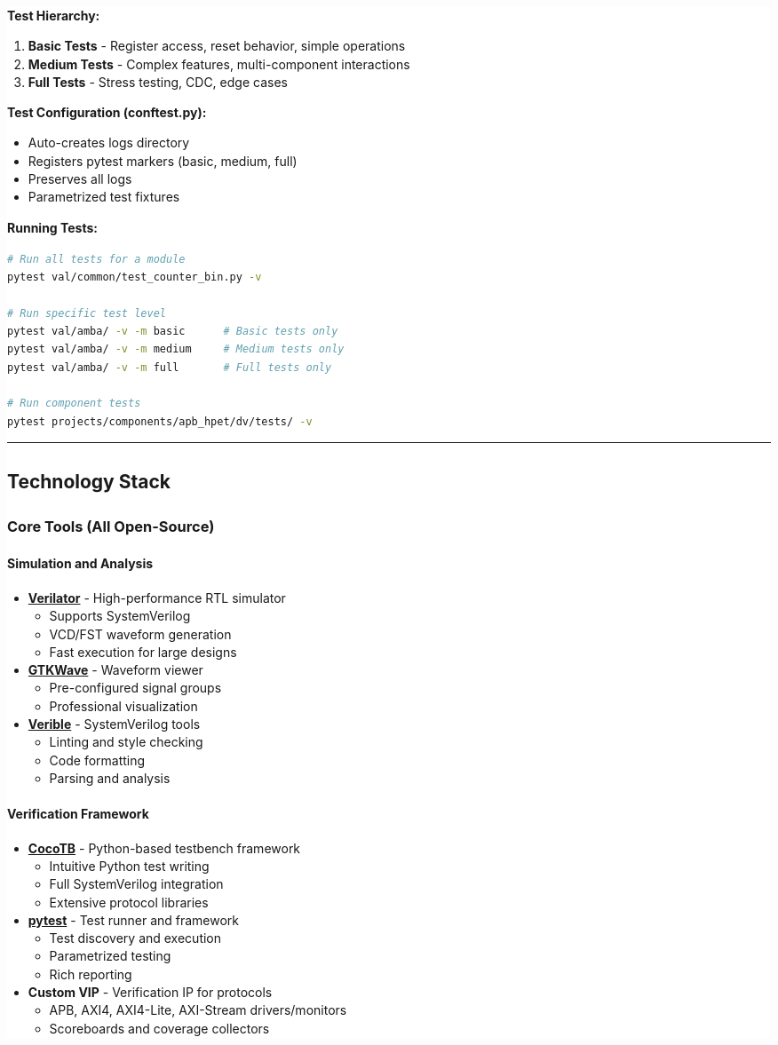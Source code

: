 **Test Hierarchy:**
1. **Basic Tests** - Register access, reset behavior, simple operations
2. **Medium Tests** - Complex features, multi-component interactions
3. **Full Tests** - Stress testing, CDC, edge cases

**Test Configuration (conftest.py):**
- Auto-creates logs directory
- Registers pytest markers (basic, medium, full)
- Preserves all logs
- Parametrized test fixtures

**Running Tests:**
```bash
# Run all tests for a module
pytest val/common/test_counter_bin.py -v

# Run specific test level
pytest val/amba/ -v -m basic      # Basic tests only
pytest val/amba/ -v -m medium     # Medium tests only
pytest val/amba/ -v -m full       # Full tests only

# Run component tests
pytest projects/components/apb_hpet/dv/tests/ -v
```

---

## Technology Stack

### Core Tools (All Open-Source)

#### Simulation and Analysis
- **[Verilator](https://verilator.org/)** - High-performance RTL simulator
  - Supports SystemVerilog
  - VCD/FST waveform generation
  - Fast execution for large designs
- **[GTKWave](http://gtkwave.sourceforge.net/)** - Waveform viewer
  - Pre-configured signal groups
  - Professional visualization
- **[Verible](https://github.com/chipsalliance/verible)** - SystemVerilog tools
  - Linting and style checking
  - Code formatting
  - Parsing and analysis

#### Verification Framework
- **[CocoTB](https://docs.cocotb.org/)** - Python-based testbench framework
  - Intuitive Python test writing
  - Full SystemVerilog integration
  - Extensive protocol libraries
- **[pytest](https://pytest.org/)** - Test runner and framework
  - Test discovery and execution
  - Parametrized testing
  - Rich reporting
- **Custom VIP** - Verification IP for protocols
  - APB, AXI4, AXI4-Lite, AXI-Stream drivers/monitors
  - Scoreboards and coverage collectors
